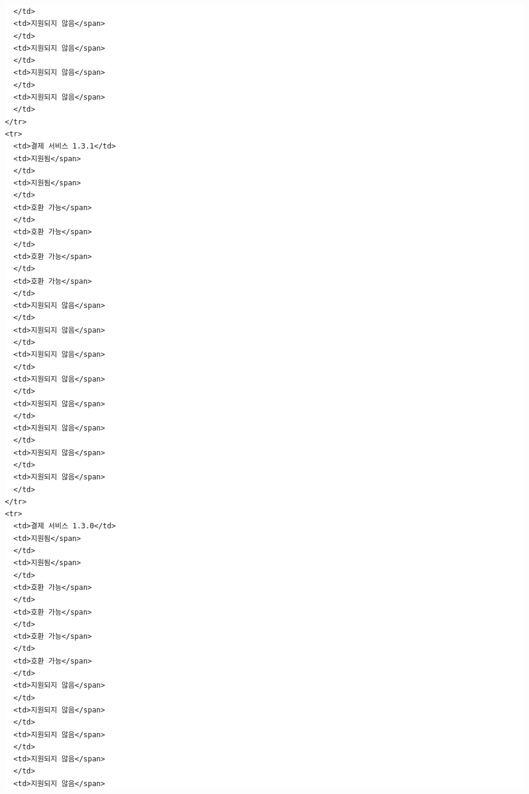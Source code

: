       </td>
      <td>지원되지 않음</span>
      </td>
      <td>지원되지 않음</span>
      </td>
      <td>지원되지 않음</span>
      </td>
      <td>지원되지 않음</span>
      </td>
    </tr>
    <tr>
      <td>결제 서비스 1.3.1</td>
      <td>지원됨</span>
      </td>
      <td>지원됨</span>
      </td>
      <td>호환 가능</span>
      </td>
      <td>호환 가능</span>
      </td>
      <td>호환 가능</span>
      </td>
      <td>호환 가능</span>
      </td>
      <td>지원되지 않음</span>
      </td>
      <td>지원되지 않음</span>
      </td>
      <td>지원되지 않음</span>
      </td>
      <td>지원되지 않음</span>
      </td>
      <td>지원되지 않음</span>
      </td>
      <td>지원되지 않음</span>
      </td>
      <td>지원되지 않음</span>
      </td>
      <td>지원되지 않음</span>
      </td>
    </tr>
    <tr>
      <td>결제 서비스 1.3.0</td>
      <td>지원됨</span>
      </td>
      <td>지원됨</span>
      </td>
      <td>호환 가능</span>
      </td>
      <td>호환 가능</span>
      </td>
      <td>호환 가능</span>
      </td>
      <td>호환 가능</span>
      </td>
      <td>지원되지 않음</span>
      </td>
      <td>지원되지 않음</span>
      </td>
      <td>지원되지 않음</span>
      </td>
      <td>지원되지 않음</span>
      </td>
      <td>지원되지 않음</span>